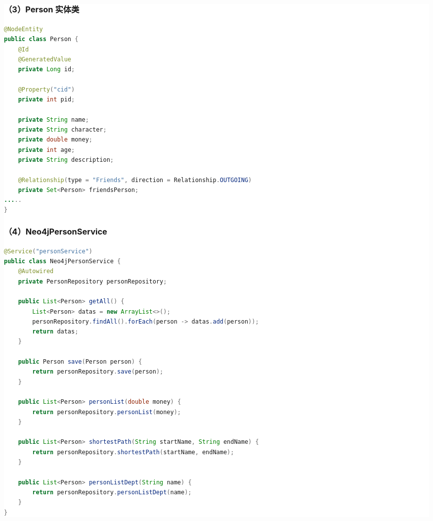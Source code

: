 

### （3）Person 实体类

```java
@NodeEntity
public class Person {
    @Id
    @GeneratedValue
    private Long id;

    @Property("cid")
    private int pid;

    private String name;
    private String character;
    private double money;
    private int age;
    private String description;

    @Relationship(type = "Friends", direction = Relationship.OUTGOING)
    private Set<Person> friendsPerson;
.....
}
```



### （4）Neo4jPersonService

```java
@Service("personService")
public class Neo4jPersonService {
    @Autowired
    private PersonRepository personRepository;

    public List<Person> getAll() {
        List<Person> datas = new ArrayList<>();
        personRepository.findAll().forEach(person -> datas.add(person));
        return datas;
    }

    public Person save(Person person) {
        return personRepository.save(person);
    }

    public List<Person> personList(double money) {
        return personRepository.personList(money);
    }

    public List<Person> shortestPath(String startName, String endName) {
        return personRepository.shortestPath(startName, endName);
    }

    public List<Person> personListDept(String name) {
        return personRepository.personListDept(name);
    }
}
```
